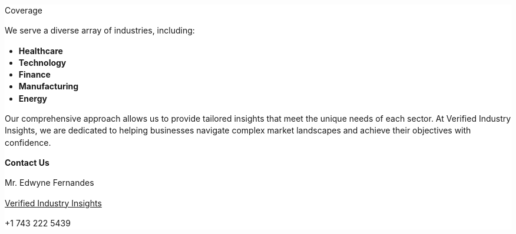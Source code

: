 Coverage</h3><p>We serve a diverse array of industries, including:</p><ul><li><strong>Healthcare</strong></li><li><strong>Technology</strong></li><li><strong>Finance</strong></li><li><strong>Manufacturing</strong></li><li><strong>Energy</strong></li></ul><p>Our comprehensive approach allows us to provide tailored insights that meet the unique needs of each sector. At Verified Industry Insights, we are dedicated to helping businesses navigate complex market landscapes and achieve their objectives with confidence.</p><p><strong>Contact Us</strong></p><p>Mr. Edwyne Fernandes</p><p><a href="https://www.verifiedindustryinsights.com/">Verified Industry Insights</a></p><p>+1 743 222 5439</p>
